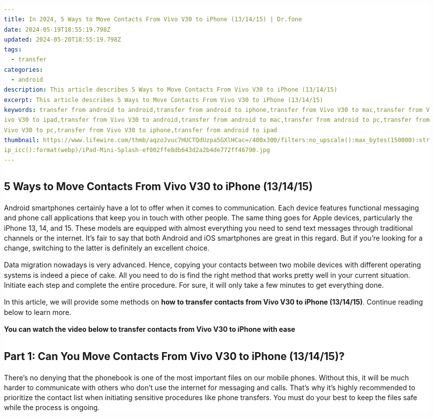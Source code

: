 ```yaml
---
title: In 2024, 5 Ways to Move Contacts From Vivo V30 to iPhone (13/14/15) | Dr.fone
date: 2024-05-19T18:55:19.798Z
updated: 2024-05-20T18:55:19.798Z
tags: 
  - transfer
categories:
  - android
description: This article describes 5 Ways to Move Contacts From Vivo V30 to iPhone (13/14/15)
excerpt: This article describes 5 Ways to Move Contacts From Vivo V30 to iPhone (13/14/15)
keywords: transfer from android to android,transfer from android to iphone,transfer from Vivo V30 to mac,transfer from Vivo V30 to ipad,transfer from Vivo V30 to android,transfer from android to mac,transfer from android to pc,transfer from Vivo V30 to pc,transfer from Vivo V30 to iphone,transfer from android to ipad
thumbnail: https://www.lifewire.com/thmb/aqzoJvuc7HUCTQdUzpa5GXlHCac=/400x300/filters:no_upscale():max_bytes(150000):strip_icc():format(webp)/iPad-Mini-Splash-ef002ffe8db643d2a2b4de772ff46790.jpg
---
```


## 5 Ways to Move Contacts From Vivo V30 to iPhone (13/14/15)

Android smartphones certainly have a lot to offer when it comes to communication. Each device features functional messaging and phone call applications that keep you in touch with other people. The same thing goes for Apple devices, particularly the iPhone 13, 14, and 15. These models are equipped with almost everything you need to send text messages through traditional channels or the internet. It’s fair to say that both Android and iOS smartphones are great in this regard. But if you’re looking for a change, switching to the latter is definitely an excellent choice.

Data migration nowadays is very advanced. Hence, copying your contacts between two mobile devices with different operating systems is indeed a piece of cake. All you need to do is find the right method that works pretty well in your current situation. Initiate each step and complete the entire procedure. For sure, it will only take a few minutes to get everything done.

In this article, we will provide some methods on **how to transfer contacts from Vivo V30 to iPhone (13/14/15)**. Continue reading below to learn more.

**You can watch the video below to transfer contacts from Vivo V30 to iPhone with ease**

<iframe allowfullscreen="allowfullscreen" frameborder="0" src="https://www.youtube.com/embed/61_ifX2Jm6s"></iframe>



## Part 1: Can You Move Contacts From Vivo V30 to iPhone (13/14/15)?

There’s no denying that the phonebook is one of the most important files on our mobile phones. Without this, it will be much harder to communicate with others who don’t use the internet for messaging and calls. That’s why it’s highly recommended to prioritize the contact list when initiating sensitive procedures like phone transfers. You must do your best to keep the files safe while the process is ongoing.
